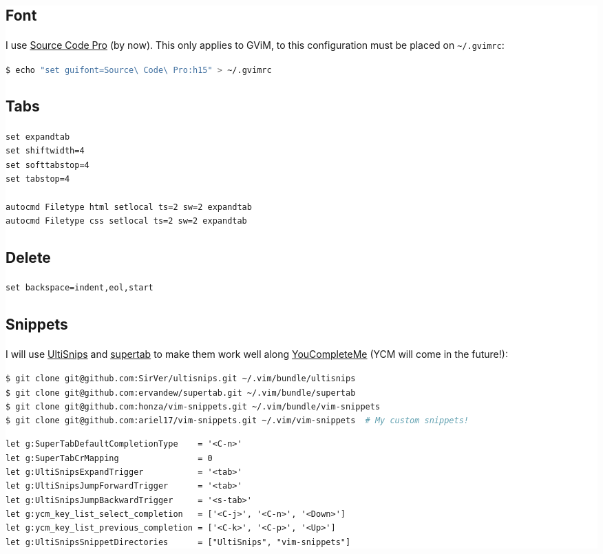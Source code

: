 ## Font

I use [Source Code Pro](https://www.fontsquirrel.com/fonts/source-code-pro) (by
now). This only applies to GViM, to this configuration must be placed on
`~/.gvimrc`:

```bash
$ echo "set guifont=Source\ Code\ Pro:h15" > ~/.gvimrc
```

## Tabs

```vimrc
set expandtab
set shiftwidth=4
set softtabstop=4
set tabstop=4

autocmd Filetype html setlocal ts=2 sw=2 expandtab
autocmd Filetype css setlocal ts=2 sw=2 expandtab
```

## Delete

```vimrc
set backspace=indent,eol,start
```

## Snippets

I will use [UltiSnips](https://github.com/SirVer/ultisnips) and [supertab](https://github.com/ervandew/supertab)
to make them work well along [YouCompleteMe](https://github.com/Valloric/YouCompleteMe)
(YCM will come in the future!):

```bash
$ git clone git@github.com:SirVer/ultisnips.git ~/.vim/bundle/ultisnips
$ git clone git@github.com:ervandew/supertab.git ~/.vim/bundle/supertab
$ git clone git@github.com:honza/vim-snippets.git ~/.vim/bundle/vim-snippets
$ git clone git@github.com:ariel17/vim-snippets.git ~/.vim/vim-snippets  # My custom snippets!

```

```vimrc
let g:SuperTabDefaultCompletionType    = '<C-n>'
let g:SuperTabCrMapping                = 0
let g:UltiSnipsExpandTrigger           = '<tab>'
let g:UltiSnipsJumpForwardTrigger      = '<tab>'
let g:UltiSnipsJumpBackwardTrigger     = '<s-tab>'
let g:ycm_key_list_select_completion   = ['<C-j>', '<C-n>', '<Down>']
let g:ycm_key_list_previous_completion = ['<C-k>', '<C-p>', '<Up>']
let g:UltiSnipsSnippetDirectories      = ["UltiSnips", "vim-snippets"]
```
